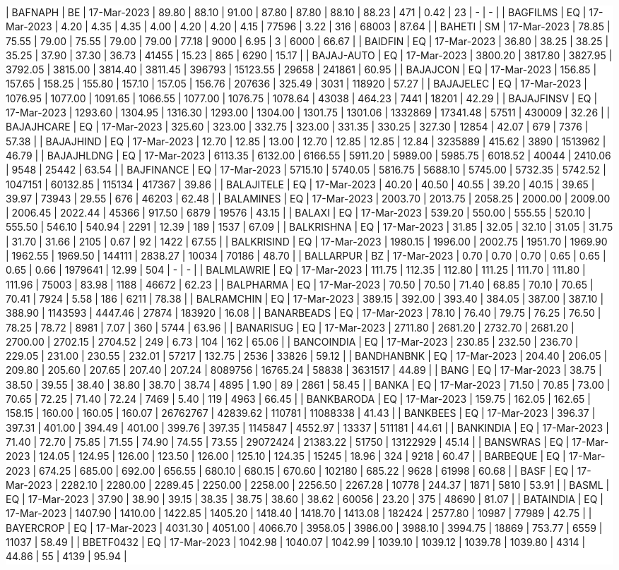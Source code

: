 | BAFNAPH | BE | 17-Mar-2023 | 89.80 | 88.10 | 91.00 | 87.80 | 87.80 | 88.10 | 88.23 | 471 | 0.42 | 23 | - | - |
| BAGFILMS | EQ | 17-Mar-2023 | 4.20 | 4.35 | 4.35 | 4.00 | 4.20 | 4.20 | 4.15 | 77596 | 3.22 | 316 | 68003 | 87.64 |
| BAHETI | SM | 17-Mar-2023 | 78.85 | 75.55 | 79.00 | 75.55 | 79.00 | 79.00 | 77.18 | 9000 | 6.95 | 3 | 6000 | 66.67 |
| BAIDFIN | EQ | 17-Mar-2023 | 36.80 | 38.25 | 38.25 | 35.25 | 37.90 | 37.30 | 36.73 | 41455 | 15.23 | 865 | 6290 | 15.17 |
| BAJAJ-AUTO | EQ | 17-Mar-2023 | 3800.20 | 3817.80 | 3827.95 | 3792.05 | 3815.00 | 3814.40 | 3811.45 | 396793 | 15123.55 | 29658 | 241861 | 60.95 |
| BAJAJCON | EQ | 17-Mar-2023 | 156.85 | 157.65 | 158.25 | 155.80 | 157.10 | 157.05 | 156.76 | 207636 | 325.49 | 3031 | 118920 | 57.27 |
| BAJAJELEC | EQ | 17-Mar-2023 | 1076.95 | 1077.00 | 1091.65 | 1066.55 | 1077.00 | 1076.75 | 1078.64 | 43038 | 464.23 | 7441 | 18201 | 42.29 |
| BAJAJFINSV | EQ | 17-Mar-2023 | 1293.60 | 1304.95 | 1316.30 | 1293.00 | 1304.00 | 1301.75 | 1301.06 | 1332869 | 17341.48 | 57511 | 430009 | 32.26 |
| BAJAJHCARE | EQ | 17-Mar-2023 | 325.60 | 323.00 | 332.75 | 323.00 | 331.35 | 330.25 | 327.30 | 12854 | 42.07 | 679 | 7376 | 57.38 |
| BAJAJHIND | EQ | 17-Mar-2023 | 12.70 | 12.85 | 13.00 | 12.70 | 12.85 | 12.85 | 12.84 | 3235889 | 415.62 | 3890 | 1513962 | 46.79 |
| BAJAJHLDNG | EQ | 17-Mar-2023 | 6113.35 | 6132.00 | 6166.55 | 5911.20 | 5989.00 | 5985.75 | 6018.52 | 40044 | 2410.06 | 9548 | 25442 | 63.54 |
| BAJFINANCE | EQ | 17-Mar-2023 | 5715.10 | 5740.05 | 5816.75 | 5688.10 | 5745.00 | 5732.35 | 5742.52 | 1047151 | 60132.85 | 115134 | 417367 | 39.86 |
| BALAJITELE | EQ | 17-Mar-2023 | 40.20 | 40.50 | 40.55 | 39.20 | 40.15 | 39.65 | 39.97 | 73943 | 29.55 | 676 | 46203 | 62.48 |
| BALAMINES | EQ | 17-Mar-2023 | 2003.70 | 2013.75 | 2058.25 | 2000.00 | 2009.00 | 2006.45 | 2022.44 | 45366 | 917.50 | 6879 | 19576 | 43.15 |
| BALAXI | EQ | 17-Mar-2023 | 539.20 | 550.00 | 555.55 | 520.10 | 555.50 | 546.10 | 540.94 | 2291 | 12.39 | 189 | 1537 | 67.09 |
| BALKRISHNA | EQ | 17-Mar-2023 | 31.85 | 32.05 | 32.10 | 31.05 | 31.75 | 31.70 | 31.66 | 2105 | 0.67 | 92 | 1422 | 67.55 |
| BALKRISIND | EQ | 17-Mar-2023 | 1980.15 | 1996.00 | 2002.75 | 1951.70 | 1969.90 | 1962.55 | 1969.50 | 144111 | 2838.27 | 10034 | 70186 | 48.70 |
| BALLARPUR | BZ | 17-Mar-2023 | 0.70 | 0.70 | 0.70 | 0.65 | 0.65 | 0.65 | 0.66 | 1979641 | 12.99 | 504 | - | - |
| BALMLAWRIE | EQ | 17-Mar-2023 | 111.75 | 112.35 | 112.80 | 111.25 | 111.70 | 111.80 | 111.96 | 75003 | 83.98 | 1188 | 46672 | 62.23 |
| BALPHARMA | EQ | 17-Mar-2023 | 70.50 | 70.50 | 71.40 | 68.85 | 70.10 | 70.65 | 70.41 | 7924 | 5.58 | 186 | 6211 | 78.38 |
| BALRAMCHIN | EQ | 17-Mar-2023 | 389.15 | 392.00 | 393.40 | 384.05 | 387.00 | 387.10 | 388.90 | 1143593 | 4447.46 | 27874 | 183920 | 16.08 |
| BANARBEADS | EQ | 17-Mar-2023 | 78.10 | 76.40 | 79.75 | 76.25 | 76.50 | 78.25 | 78.72 | 8981 | 7.07 | 360 | 5744 | 63.96 |
| BANARISUG | EQ | 17-Mar-2023 | 2711.80 | 2681.20 | 2732.70 | 2681.20 | 2700.00 | 2702.15 | 2704.52 | 249 | 6.73 | 104 | 162 | 65.06 |
| BANCOINDIA | EQ | 17-Mar-2023 | 230.85 | 232.50 | 236.70 | 229.05 | 231.00 | 230.55 | 232.01 | 57217 | 132.75 | 2536 | 33826 | 59.12 |
| BANDHANBNK | EQ | 17-Mar-2023 | 204.40 | 206.05 | 209.80 | 205.60 | 207.65 | 207.40 | 207.24 | 8089756 | 16765.24 | 58838 | 3631517 | 44.89 |
| BANG | EQ | 17-Mar-2023 | 38.75 | 38.50 | 39.55 | 38.40 | 38.80 | 38.70 | 38.74 | 4895 | 1.90 | 89 | 2861 | 58.45 |
| BANKA | EQ | 17-Mar-2023 | 71.50 | 70.85 | 73.00 | 70.65 | 72.25 | 71.40 | 72.24 | 7469 | 5.40 | 119 | 4963 | 66.45 |
| BANKBARODA | EQ | 17-Mar-2023 | 159.75 | 162.05 | 162.65 | 158.15 | 160.00 | 160.05 | 160.07 | 26762767 | 42839.62 | 110781 | 11088338 | 41.43 |
| BANKBEES | EQ | 17-Mar-2023 | 396.37 | 397.31 | 401.00 | 394.49 | 401.00 | 399.76 | 397.35 | 1145847 | 4552.97 | 13337 | 511181 | 44.61 |
| BANKINDIA | EQ | 17-Mar-2023 | 71.40 | 72.70 | 75.85 | 71.55 | 74.90 | 74.55 | 73.55 | 29072424 | 21383.22 | 51750 | 13122929 | 45.14 |
| BANSWRAS | EQ | 17-Mar-2023 | 124.05 | 124.95 | 126.00 | 123.50 | 126.00 | 125.10 | 124.35 | 15245 | 18.96 | 324 | 9218 | 60.47 |
| BARBEQUE | EQ | 17-Mar-2023 | 674.25 | 685.00 | 692.00 | 656.55 | 680.10 | 680.15 | 670.60 | 102180 | 685.22 | 9628 | 61998 | 60.68 |
| BASF | EQ | 17-Mar-2023 | 2282.10 | 2280.00 | 2289.45 | 2250.00 | 2258.00 | 2256.50 | 2267.28 | 10778 | 244.37 | 1871 | 5810 | 53.91 |
| BASML | EQ | 17-Mar-2023 | 37.90 | 38.90 | 39.15 | 38.35 | 38.75 | 38.60 | 38.62 | 60056 | 23.20 | 375 | 48690 | 81.07 |
| BATAINDIA | EQ | 17-Mar-2023 | 1407.90 | 1410.00 | 1422.85 | 1405.20 | 1418.40 | 1418.70 | 1413.08 | 182424 | 2577.80 | 10987 | 77989 | 42.75 |
| BAYERCROP | EQ | 17-Mar-2023 | 4031.30 | 4051.00 | 4066.70 | 3958.05 | 3986.00 | 3988.10 | 3994.75 | 18869 | 753.77 | 6559 | 11037 | 58.49 |
| BBETF0432 | EQ | 17-Mar-2023 | 1042.98 | 1040.07 | 1042.99 | 1039.10 | 1039.12 | 1039.78 | 1039.80 | 4314 | 44.86 | 55 | 4139 | 95.94 |